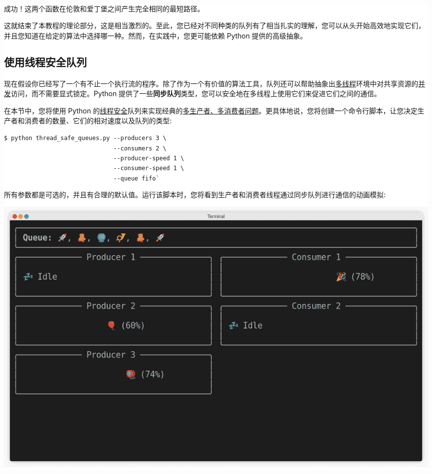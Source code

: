 成功！这两个函数在伦敦和爱丁堡之间产生完全相同的最短路径。

这就结束了本教程的理论部分，这是相当激烈的。至此，您已经对不同种类的队列有了相当扎实的理解，您可以从头开始高效地实现它们，并且您知道在给定的算法中选择哪一种。然而，在实践中，您更可能依赖 Python 提供的高级抽象。

## 使用线程安全队列

现在假设你已经写了一个有不止一个执行流的程序。除了作为一个有价值的算法工具，队列还可以帮助抽象出[多线程](https://realpython.com/intro-to-python-threading/)环境中对共享资源的[并发](https://realpython.com/python-concurrency/)访问，而不需要显式锁定。Python 提供了一些**同步队列**类型，您可以安全地在多线程上使用它们来促进它们之间的通信。

在本节中，您将使用 Python 的[线程安全](https://en.wikipedia.org/wiki/Thread_safety)队列来实现经典的[多生产者、多消费者问题](https://en.wikipedia.org/wiki/Producer%E2%80%93consumer_problem)。更具体地说，您将创建一个命令行脚本，让您决定生产者和消费者的数量、它们的相对速度以及队列的类型:

```
$ python thread_safe_queues.py --producers 3 \
                               --consumers 2 \
                               --producer-speed 1 \
                               --consumer-speed 1 \
                               --queue fifo` 
```

所有参数都是可选的，并且有合理的默认值。运行该脚本时，您将看到生产者和消费者线程通过同步队列进行通信的动画模拟:

[![Animated Visualization of the Producers, Consumers, and the Thread-Safe Queue](img/65538fd145c0465ee9bc6a5c6b7e3c8b.png)](https://files.realpython.com/media/queue_fifo.4bfb28b845b0.png)
